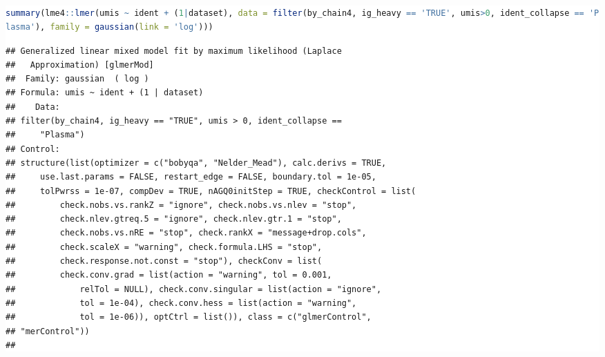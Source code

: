 ``` r
summary(lme4::lmer(umis ~ ident + (1|dataset), data = filter(by_chain4, ig_heavy == 'TRUE', umis>0, ident_collapse == 'Plasma'), family = gaussian(link = 'log')))
```

    ## Generalized linear mixed model fit by maximum likelihood (Laplace
    ##   Approximation) [glmerMod]
    ##  Family: gaussian  ( log )
    ## Formula: umis ~ ident + (1 | dataset)
    ##    Data: 
    ## filter(by_chain4, ig_heavy == "TRUE", umis > 0, ident_collapse ==  
    ##     "Plasma")
    ## Control: 
    ## structure(list(optimizer = c("bobyqa", "Nelder_Mead"), calc.derivs = TRUE,  
    ##     use.last.params = FALSE, restart_edge = FALSE, boundary.tol = 1e-05,  
    ##     tolPwrss = 1e-07, compDev = TRUE, nAGQ0initStep = TRUE, checkControl = list( 
    ##         check.nobs.vs.rankZ = "ignore", check.nobs.vs.nlev = "stop",  
    ##         check.nlev.gtreq.5 = "ignore", check.nlev.gtr.1 = "stop",  
    ##         check.nobs.vs.nRE = "stop", check.rankX = "message+drop.cols",  
    ##         check.scaleX = "warning", check.formula.LHS = "stop",  
    ##         check.response.not.const = "stop"), checkConv = list( 
    ##         check.conv.grad = list(action = "warning", tol = 0.001,  
    ##             relTol = NULL), check.conv.singular = list(action = "ignore",  
    ##             tol = 1e-04), check.conv.hess = list(action = "warning",  
    ##             tol = 1e-06)), optCtrl = list()), class = c("glmerControl",  
    ## "merControl"))
    ## 